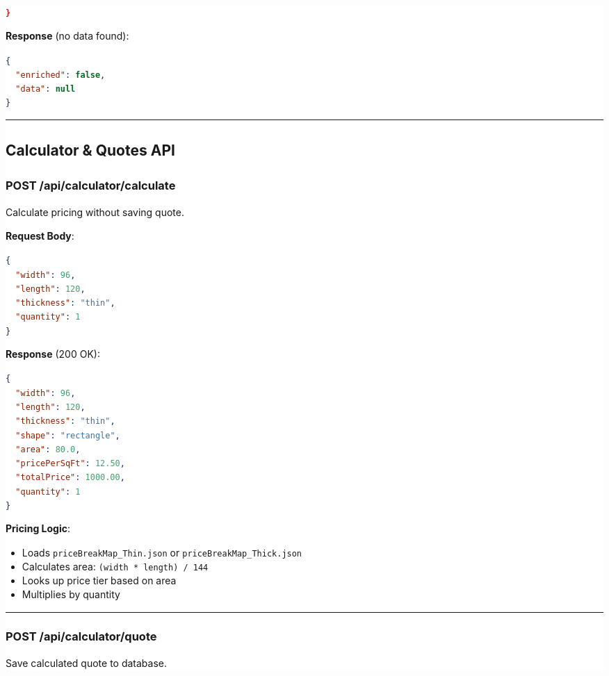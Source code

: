 ```json
}
```

**Response** (no data found):
```json
{
  "enriched": false,
  "data": null
}
```

---

## Calculator & Quotes API

### POST /api/calculator/calculate

Calculate pricing without saving quote.

**Request Body**:
```json
{
  "width": 96,
  "length": 120,
  "thickness": "thin",
  "quantity": 1
}
```

**Response** (200 OK):
```json
{
  "width": 96,
  "length": 120,
  "thickness": "thin",
  "shape": "rectangle",
  "area": 80.0,
  "pricePerSqFt": 12.50,
  "totalPrice": 1000.00,
  "quantity": 1
}
```

**Pricing Logic**:
- Loads `priceBreakMap_Thin.json` or `priceBreakMap_Thick.json`
- Calculates area: `(width * length) / 144`
- Looks up price tier based on area
- Multiplies by quantity

---

### POST /api/calculator/quote

Save calculated quote to database.
